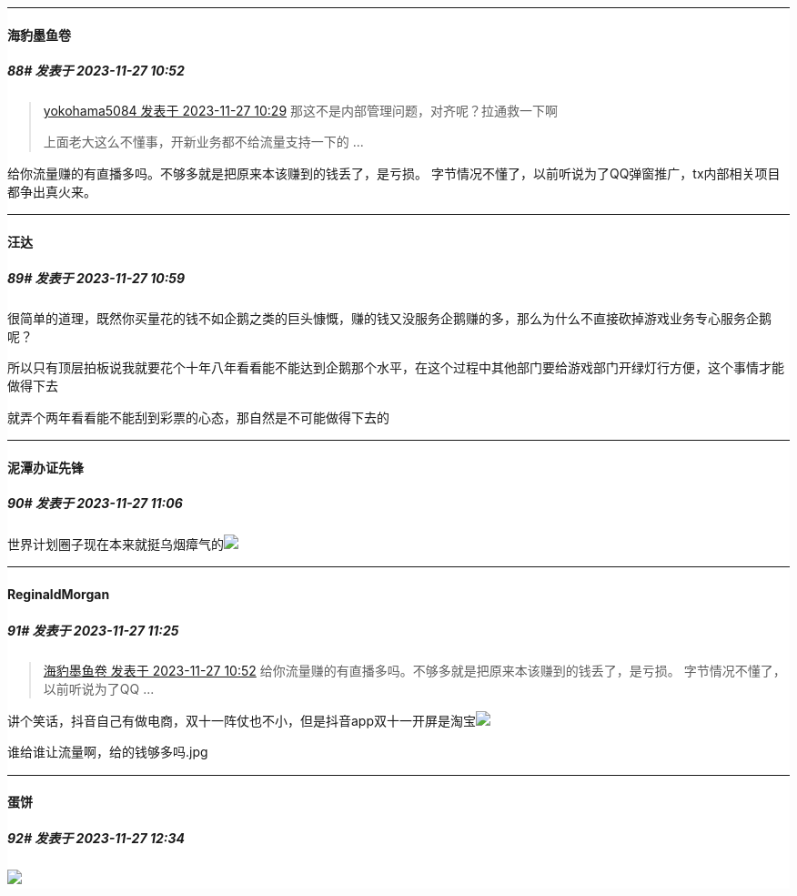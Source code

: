 *****

####  海豹墨鱼卷  
##### 88#       发表于 2023-11-27 10:52

<blockquote><a href="httphttps://bbs.saraba1st.com/2b/forum.php?mod=redirect&amp;goto=findpost&amp;pid=63148634&amp;ptid=2162038" target="_blank">yokohama5084 发表于 2023-11-27 10:29</a>
那这不是内部管理问题，对齐呢？拉通救一下啊

上面老大这么不懂事，开新业务都不给流量支持一下的 ...</blockquote>
给你流量赚的有直播多吗。不够多就是把原来本该赚到的钱丢了，是亏损。
字节情况不懂了，以前听说为了QQ弹窗推广，tx内部相关项目都争出真火来。


*****

####  汪达  
##### 89#       发表于 2023-11-27 10:59

很简单的道理，既然你买量花的钱不如企鹅之类的巨头慷慨，赚的钱又没服务企鹅赚的多，那么为什么不直接砍掉游戏业务专心服务企鹅呢？

所以只有顶层拍板说我就要花个十年八年看看能不能达到企鹅那个水平，在这个过程中其他部门要给游戏部门开绿灯行方便，这个事情才能做得下去

就弄个两年看看能不能刮到彩票的心态，那自然是不可能做得下去的


*****

####  泥潭办证先锋  
##### 90#       发表于 2023-11-27 11:06

世界计划圈子现在本来就挺乌烟瘴气的<img src="https://static.saraba1st.com/image/smiley/face2017/048.png" referrerpolicy="no-referrer">


*****

####  ReginaldMorgan  
##### 91#       发表于 2023-11-27 11:25

<blockquote><a href="httphttps://bbs.saraba1st.com/2b/forum.php?mod=redirect&amp;goto=findpost&amp;pid=63148908&amp;ptid=2162038" target="_blank">海豹墨鱼卷 发表于 2023-11-27 10:52</a>
给你流量赚的有直播多吗。不够多就是把原来本该赚到的钱丢了，是亏损。
字节情况不懂了，以前听说为了QQ ...</blockquote>
讲个笑话，抖音自己有做电商，双十一阵仗也不小，但是抖音app双十一开屏是淘宝<img src="https://static.saraba1st.com/image/smiley/face2017/067.png" referrerpolicy="no-referrer">

谁给谁让流量啊，给的钱够多吗.jpg


*****

####  蛋饼  
##### 92#       发表于 2023-11-27 12:34

<img src="https://img.saraba1st.com/forum/202311/27/123431l2pni1fahsswwvni.jpg" referrerpolicy="no-referrer">
